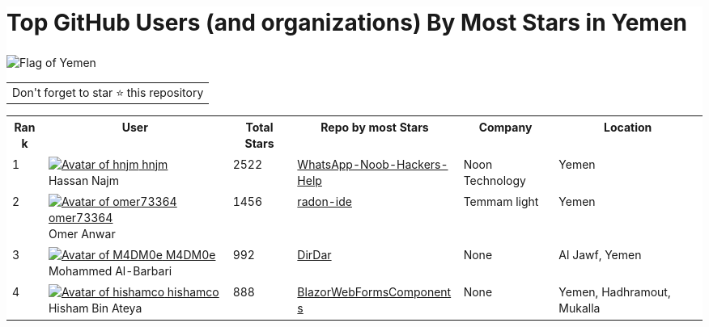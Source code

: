# Top GitHub Users (and organizations) By Most Stars in Yemen

![Flag of Yemen](https://upload.wikimedia.org/wikipedia/commons/8/89/Flag_of_Yemen.svg)

<table>
	<tr>
		<td>
			Don't forget to star ⭐ this repository
		</td>
	</tr>
</table>

<table>
	<tr>
		<th>Rank</th>
		<th>User</th>
		<th>Total Stars</th>
		<th>Repo by most Stars</th>
		<th>Company</th>
		<th>Location</th>
	</tr>
	<tr>
		<td>1</td>
		<td><a href="https://github.com/hnjm"><img src="https://avatars.githubusercontent.com/u/4480340?s=72&u=c28a88d8df891a0931bd58780849c426fc0b9b98&v=4" width="24" alt="Avatar of hnjm"> hnjm</a><br/>
Hassan Najm</td>
		<td>2522</td>
		<td><a href="https://github.com/hnjm/WhatsApp-Noob-Hackers-Help">WhatsApp-Noob-Hackers-Help</a></td>
		<td>Noon Technology</td>
		<td>Yemen</td>
	</tr>
	<tr>
		<td>2</td>
		<td><a href="https://github.com/omer73364"><img src="https://avatars.githubusercontent.com/u/61283834?s=72&u=3a540db14966afb36a19f9be0d5f62206ca8fcc2&v=4" width="24" alt="Avatar of omer73364"> omer73364</a><br/>
Omer Anwar</td>
		<td>1456</td>
		<td><a href="https://github.com/software-mansion/radon-ide">radon-ide</a></td>
		<td>Temmam light</td>
		<td>Yemen</td>
	</tr>
	<tr>
		<td>3</td>
		<td><a href="https://github.com/M4DM0e"><img src="https://avatars.githubusercontent.com/u/33535839?s=72&u=1cb1299e989106b416901c07811625730a5d3f5f&v=4" width="24" alt="Avatar of M4DM0e"> M4DM0e</a><br/>
Mohammed Al-Barbari</td>
		<td>992</td>
		<td><a href="https://github.com/M4DM0e/DirDar">DirDar</a></td>
		<td>None</td>
		<td>Al Jawf, Yemen</td>
	</tr>
	<tr>
		<td>4</td>
		<td><a href="https://github.com/hishamco"><img src="https://avatars.githubusercontent.com/u/3237266?s=72&v=4" width="24" alt="Avatar of hishamco"> hishamco</a><br/>
Hisham Bin Ateya</td>
		<td>888</td>
		<td><a href="https://github.com/FritzAndFriends/BlazorWebFormsComponents">BlazorWebFormsComponents</a></td>
		<td>None</td>
		<td>Yemen, Hadhramout, Mukalla</td>
	</tr>